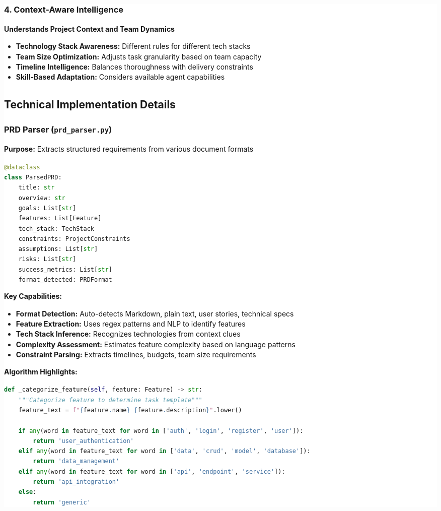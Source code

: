 ### 4. Context-Aware Intelligence

**Understands Project Context and Team Dynamics**

- **Technology Stack Awareness:** Different rules for different tech stacks
- **Team Size Optimization:** Adjusts task granularity based on team capacity
- **Timeline Intelligence:** Balances thoroughness with delivery constraints
- **Skill-Based Adaptation:** Considers available agent capabilities

## Technical Implementation Details

### PRD Parser (`prd_parser.py`)

**Purpose:** Extracts structured requirements from various document formats

```python
@dataclass
class ParsedPRD:
    title: str
    overview: str
    goals: List[str]
    features: List[Feature]
    tech_stack: TechStack
    constraints: ProjectConstraints
    assumptions: List[str]
    risks: List[str]
    success_metrics: List[str]
    format_detected: PRDFormat
```

**Key Capabilities:**
- **Format Detection:** Auto-detects Markdown, plain text, user stories, technical specs
- **Feature Extraction:** Uses regex patterns and NLP to identify features
- **Tech Stack Inference:** Recognizes technologies from context clues
- **Complexity Assessment:** Estimates feature complexity based on language patterns
- **Constraint Parsing:** Extracts timelines, budgets, team size requirements

**Algorithm Highlights:**
```python
def _categorize_feature(self, feature: Feature) -> str:
    """Categorize feature to determine task template"""
    feature_text = f"{feature.name} {feature.description}".lower()

    if any(word in feature_text for word in ['auth', 'login', 'register', 'user']):
        return 'user_authentication'
    elif any(word in feature_text for word in ['data', 'crud', 'model', 'database']):
        return 'data_management'
    elif any(word in feature_text for word in ['api', 'endpoint', 'service']):
        return 'api_integration'
    else:
        return 'generic'
```
